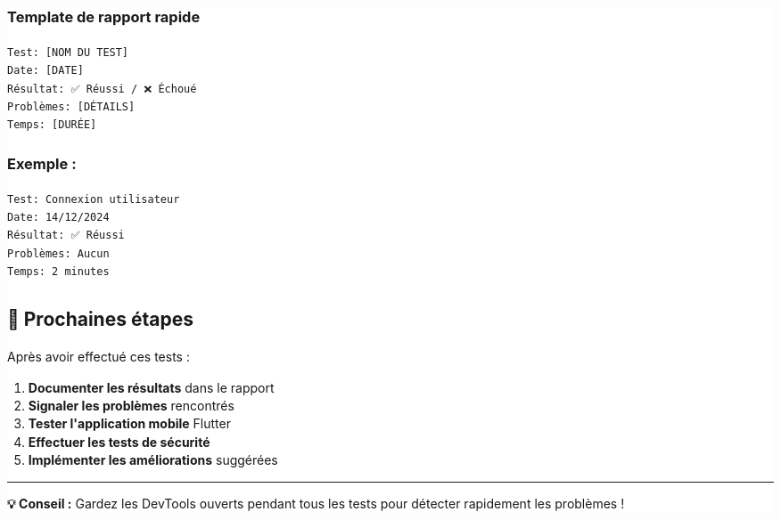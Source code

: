 ### **Template de rapport rapide**
```
Test: [NOM DU TEST]
Date: [DATE]
Résultat: ✅ Réussi / ❌ Échoué
Problèmes: [DÉTAILS]
Temps: [DURÉE]
```

### **Exemple :**
```
Test: Connexion utilisateur
Date: 14/12/2024
Résultat: ✅ Réussi
Problèmes: Aucun
Temps: 2 minutes
```

## 🎯 Prochaines étapes

Après avoir effectué ces tests :

1. **Documenter les résultats** dans le rapport
2. **Signaler les problèmes** rencontrés
3. **Tester l'application mobile** Flutter
4. **Effectuer les tests de sécurité**
5. **Implémenter les améliorations** suggérées

---

**💡 Conseil :** Gardez les DevTools ouverts pendant tous les tests pour détecter rapidement les problèmes ! 
